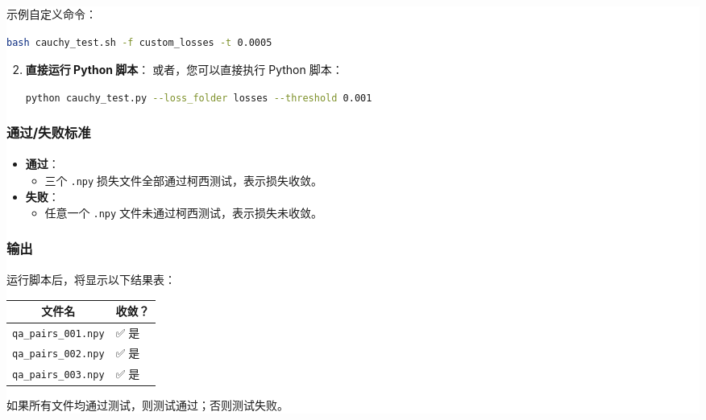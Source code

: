    示例自定义命令：
   ```bash
   bash cauchy_test.sh -f custom_losses -t 0.0005
   ```

2. **直接运行 Python 脚本**：
   或者，您可以直接执行 Python 脚本：
   ```bash
   python cauchy_test.py --loss_folder losses --threshold 0.001
   ```

### **通过/失败标准**
- **通过**：
  - 三个 `.npy` 损失文件全部通过柯西测试，表示损失收敛。
- **失败**：
  - 任意一个 `.npy` 文件未通过柯西测试，表示损失未收敛。

### **输出**
运行脚本后，将显示以下结果表：

| **文件名**          | **收敛？** |
|---------------------|------------|
| `qa_pairs_001.npy`  | ✅ 是      |
| `qa_pairs_002.npy`  | ✅ 是      |
| `qa_pairs_003.npy`  | ✅ 是      |

如果所有文件均通过测试，则测试通过；否则测试失败。